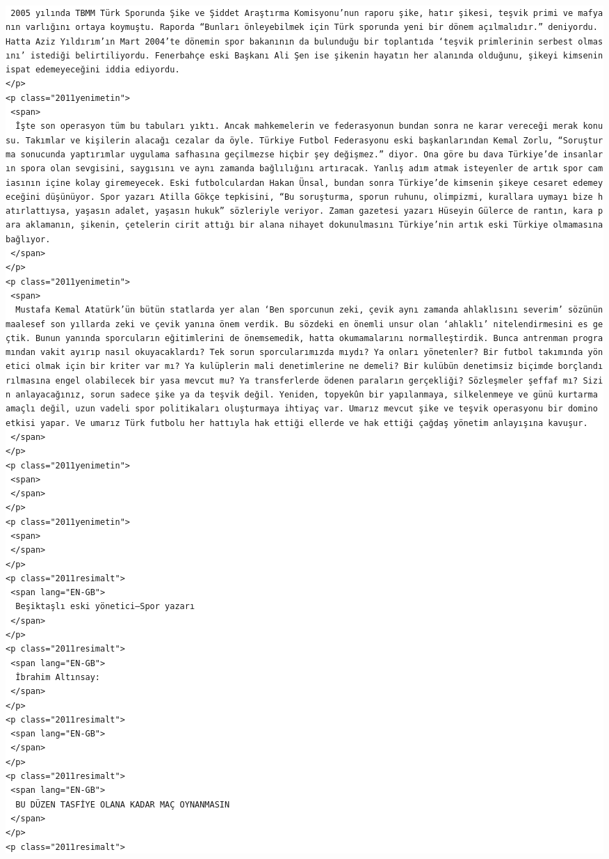      2005 yılında TBMM Türk Sporunda Şike ve Şiddet Araştırma Komisyonu’nun raporu şike, hatır şikesi, teşvik primi ve mafyanın varlığını ortaya koymuştu. Raporda “Bunları önleyebilmek için Türk sporunda yeni bir dönem açılmalıdır.” deniyordu. Hatta Aziz Yıldırım’ın Mart 2004’te dönemin spor bakanının da bulunduğu bir toplantıda ‘teşvik primlerinin serbest olmasını’ istediği belirtiliyordu. Fenerbahçe eski Başkanı Ali Şen ise şikenin hayatın her alanında olduğunu, şikeyi kimsenin ispat edemeyeceğini iddia ediyordu.
    </p>
    <p class="2011yenimetin">
     <span>
      İşte son operasyon tüm bu tabuları yıktı. Ancak mahkemelerin ve federasyonun bundan sonra ne karar vereceği merak konusu. Takımlar ve kişilerin alacağı cezalar da öyle. Türkiye Futbol Federasyonu eski başkanlarından Kemal Zorlu, “Soruşturma sonucunda yaptırımlar uygulama safhasına geçilmezse hiçbir şey değişmez.” diyor. Ona göre bu dava Türkiye’de insanların spora olan sevgisini, saygısını ve aynı zamanda bağlılığını artıracak. Yanlış adım atmak isteyenler de artık spor camiasının içine kolay giremeyecek. Eski futbolculardan Hakan Ünsal, bundan sonra Türkiye’de kimsenin şikeye cesaret edemeyeceğini düşünüyor. Spor yazarı Atilla Gökçe tepkisini, “Bu soruşturma, sporun ruhunu, olimpizmi, kurallara uymayı bize hatırlattıysa, yaşasın adalet, yaşasın hukuk” sözleriyle veriyor. Zaman gazetesi yazarı Hüseyin Gülerce de rantın, kara para aklamanın, şikenin, çetelerin cirit attığı bir alana nihayet dokunulmasını Türkiye’nin artık eski Türkiye olmamasına bağlıyor.
     </span>
    </p>
    <p class="2011yenimetin">
     <span>
      Mustafa Kemal Atatürk’ün bütün statlarda yer alan ‘Ben sporcunun zeki, çevik aynı zamanda ahlaklısını severim’ sözünün maalesef son yıllarda zeki ve çevik yanına önem verdik. Bu sözdeki en önemli unsur olan ‘ahlaklı’ nitelendirmesini es geçtik. Bunun yanında sporcuların eğitimlerini de önemsemedik, hatta okumamalarını normalleştirdik. Bunca antrenman programından vakit ayırıp nasıl okuyacaklardı? Tek sorun sporcularımızda mıydı? Ya onları yönetenler? Bir futbol takımında yönetici olmak için bir kriter var mı? Ya kulüplerin mali denetimlerine ne demeli? Bir kulübün denetimsiz biçimde borçlandırılmasına engel olabilecek bir yasa mevcut mu? Ya transferlerde ödenen paraların gerçekliği? Sözleşmeler şeffaf mı? Sizin anlayacağınız, sorun sadece şike ya da teşvik değil. Yeniden, topyekûn bir yapılanmaya, silkelenmeye ve günü kurtarma amaçlı değil, uzun vadeli spor politikaları oluşturmaya ihtiyaç var. Umarız mevcut şike ve teşvik operasyonu bir domino etkisi yapar. Ve umarız Türk futbolu her hattıyla hak ettiği ellerde ve hak ettiği çağdaş yönetim anlayışına kavuşur.
     </span>
    </p>
    <p class="2011yenimetin">
     <span>
     </span>
    </p>
    <p class="2011yenimetin">
     <span>
     </span>
    </p>
    <p class="2011resimalt">
     <span lang="EN-GB">
      Beşiktaşlı eski yönetici–Spor yazarı
     </span>
    </p>
    <p class="2011resimalt">
     <span lang="EN-GB">
      İbrahim Altınsay:
     </span>
    </p>
    <p class="2011resimalt">
     <span lang="EN-GB">
     </span>
    </p>
    <p class="2011resimalt">
     <span lang="EN-GB">
      BU DÜZEN TASFİYE OLANA KADAR MAÇ OYNANMASIN
     </span>
    </p>
    <p class="2011resimalt">
